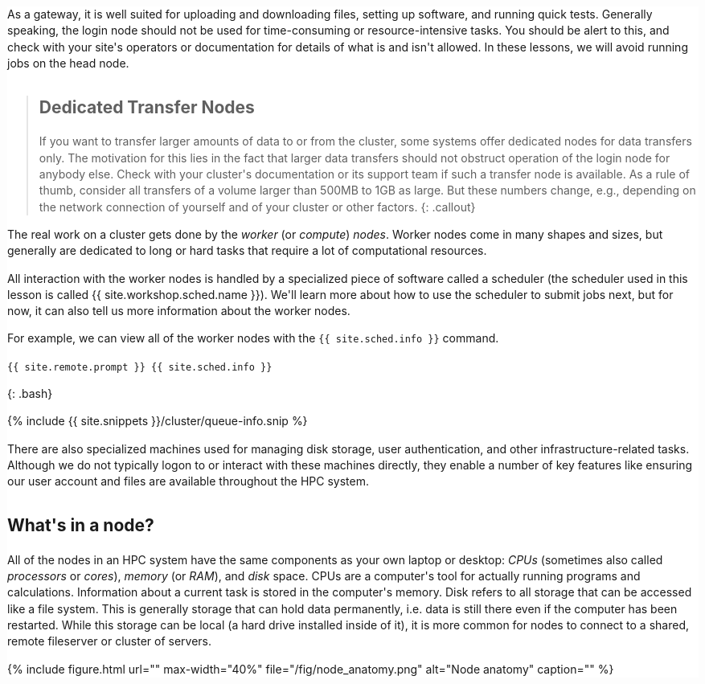 As a gateway, it is well suited for uploading and downloading files, setting up software, and
running quick tests. Generally speaking, the login node should not be used for time-consuming or
resource-intensive tasks. You should be alert to this, and check with your site's operators or
documentation for details of what is and isn't allowed. In these lessons, we will avoid running jobs
on the head node.

> ## Dedicated Transfer Nodes
>
> If you want to transfer larger amounts of data to or from the cluster, some systems offer
> dedicated nodes for data transfers only. The motivation for this lies in the fact that larger
> data transfers should not obstruct operation of the login node for anybody else. Check with your
> cluster's documentation or its support team if such a transfer node is available. As a rule of
> thumb, consider all transfers of a volume larger than 500MB to 1GB as large. But these numbers
> change, e.g., depending on the network connection of yourself and of your cluster or other factors.
{: .callout}

The real work on a cluster gets done by the *worker* (or *compute*) *nodes*. Worker nodes come in
many shapes and sizes, but generally are dedicated to long or hard tasks that require a lot of
computational resources.

All interaction with the worker nodes is handled by a specialized piece of software called a
scheduler (the scheduler used in this lesson is called {{ site.workshop.sched.name }}). We'll learn
more about how to use the scheduler to submit jobs next, but for now, it can also tell us more
information about the worker nodes.

For example, we can view all of the worker nodes with the `{{ site.sched.info }}` command.

```
{{ site.remote.prompt }} {{ site.sched.info }}
```
{: .bash}

{% include {{ site.snippets }}/cluster/queue-info.snip %}

There are also specialized machines used for managing disk storage, user authentication, and other
infrastructure-related tasks. Although we do not typically logon to or interact with these machines
directly, they enable a number of key features like ensuring our user account and files are
available throughout the HPC system.

## What's in a node? 

All of the nodes in an HPC system have the same components as your own laptop or desktop: *CPUs*
(sometimes also called *processors* or *cores*), *memory* (or *RAM*), and *disk* space. CPUs are a
computer's tool for actually running programs and calculations. Information about a current task is
stored in the computer's memory. Disk refers to all storage that can be accessed like a file system.
This is generally storage that can hold data permanently, i.e. data is still there even if the
computer has been restarted. While this storage can be local (a hard drive installed inside of it),
it is more common for nodes to connect to a shared, remote fileserver or cluster of servers.

{% include figure.html url="" max-width="40%" file="/fig/node_anatomy.png" alt="Node anatomy" caption="" %}
